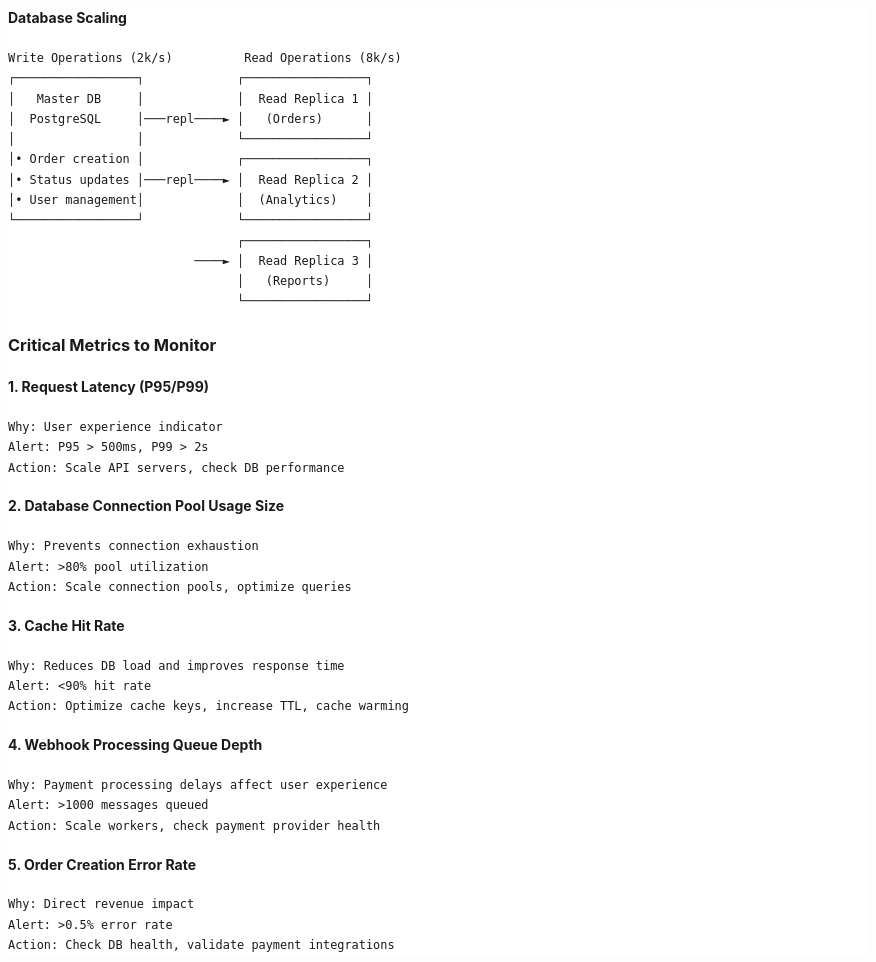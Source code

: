 #### **Database Scaling**
```
Write Operations (2k/s)          Read Operations (8k/s)
┌─────────────────┐             ┌─────────────────┐
│   Master DB     │             │  Read Replica 1 │
│  PostgreSQL     │───repl────► │   (Orders)      │
│                 │             └─────────────────┘
│• Order creation │             ┌─────────────────┐
│• Status updates │───repl────► │  Read Replica 2 │  
│• User management│             │  (Analytics)    │
└─────────────────┘             └─────────────────┘
                                ┌─────────────────┐
                          ────► │  Read Replica 3 │
                                │   (Reports)     │
                                └─────────────────┘
```

### Critical Metrics to Monitor

#### **1. Request Latency (P95/P99)**
```
Why: User experience indicator
Alert: P95 > 500ms, P99 > 2s
Action: Scale API servers, check DB performance
```

#### **2. Database Connection Pool Usage Size**
```
Why: Prevents connection exhaustion
Alert: >80% pool utilization
Action: Scale connection pools, optimize queries
```

#### **3. Cache Hit Rate**
```
Why: Reduces DB load and improves response time
Alert: <90% hit rate
Action: Optimize cache keys, increase TTL, cache warming
```

#### **4. Webhook Processing Queue Depth**
```
Why: Payment processing delays affect user experience
Alert: >1000 messages queued
Action: Scale workers, check payment provider health
```

#### **5. Order Creation Error Rate**
```
Why: Direct revenue impact
Alert: >0.5% error rate
Action: Check DB health, validate payment integrations
```
